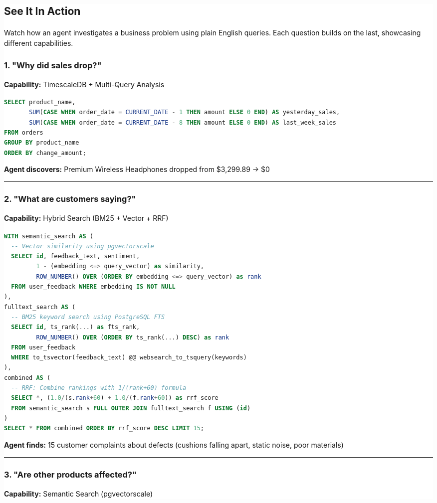
## See It In Action

Watch how an agent investigates a business problem using plain English queries. Each question builds on the last, showcasing different capabilities.

### 1. "Why did sales drop?"
**Capability:** TimescaleDB + Multi-Query Analysis

```sql
SELECT product_name, 
       SUM(CASE WHEN order_date = CURRENT_DATE - 1 THEN amount ELSE 0 END) AS yesterday_sales,
       SUM(CASE WHEN order_date = CURRENT_DATE - 8 THEN amount ELSE 0 END) AS last_week_sales
FROM orders
GROUP BY product_name
ORDER BY change_amount;
```

**Agent discovers:** Premium Wireless Headphones dropped from $3,299.89 → $0

---

### 2. "What are customers saying?"
**Capability:** Hybrid Search (BM25 + Vector + RRF)

```sql
WITH semantic_search AS (
  -- Vector similarity using pgvectorscale
  SELECT id, feedback_text, sentiment,
         1 - (embedding <=> query_vector) as similarity,
         ROW_NUMBER() OVER (ORDER BY embedding <=> query_vector) as rank
  FROM user_feedback WHERE embedding IS NOT NULL
),
fulltext_search AS (
  -- BM25 keyword search using PostgreSQL FTS
  SELECT id, ts_rank(...) as fts_rank,
         ROW_NUMBER() OVER (ORDER BY ts_rank(...) DESC) as rank
  FROM user_feedback
  WHERE to_tsvector(feedback_text) @@ websearch_to_tsquery(keywords)
),
combined AS (
  -- RRF: Combine rankings with 1/(rank+60) formula
  SELECT *, (1.0/(s.rank+60) + 1.0/(f.rank+60)) as rrf_score
  FROM semantic_search s FULL OUTER JOIN fulltext_search f USING (id)
)
SELECT * FROM combined ORDER BY rrf_score DESC LIMIT 15;
```

**Agent finds:** 15 customer complaints about defects (cushions falling apart, static noise, poor materials)

---

### 3. "Are other products affected?"
**Capability:** Semantic Search (pgvectorscale)
